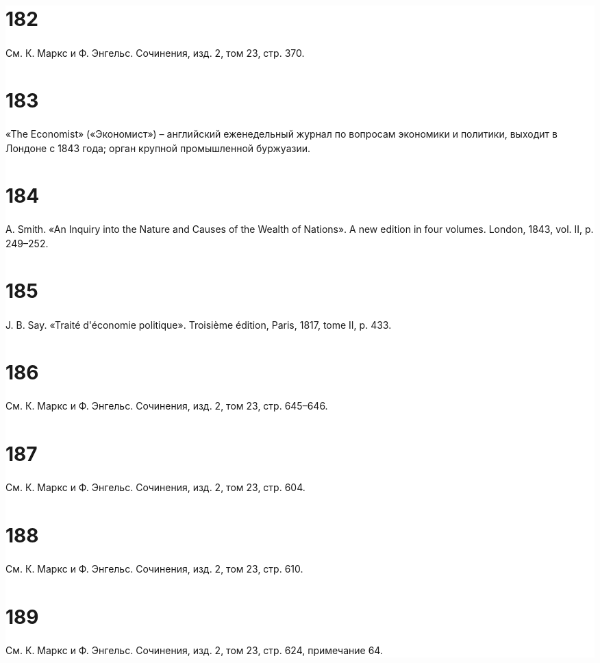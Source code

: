 # 182

См. К. Маркс и Ф. Энгельс. Сочинения, изд. 2, том 23, стр. 370.

# 183

«The Economist» («Экономист») – английский еженедельный журнал по вопросам экономики и политики, выходит в Лондоне с 1843 года; орган крупной промышленной буржуазии.

# 184

A. Smith. «An Inquiry into the Nature and Causes of the Wealth of Nations». A new edition in four volumes. London, 1843, vol. II, p. 249–252.

# 185

J. B. Say. «Traité d'économie politique». Troisième édition, Paris, 1817, tome II, p. 433.

# 186

См. К. Маркс и Ф. Энгельс. Сочинения, изд. 2, том 23, стр. 645–646.

# 187

См. К. Маркс и Ф. Энгельс. Сочинения, изд. 2, том 23, стр. 604.

# 188

См. К. Маркс и Ф. Энгельс. Сочинения, изд. 2, том 23, стр. 610.

# 189

См. К. Маркс и Ф. Энгельс. Сочинения, изд. 2, том 23, стр. 624, примечание 64.

